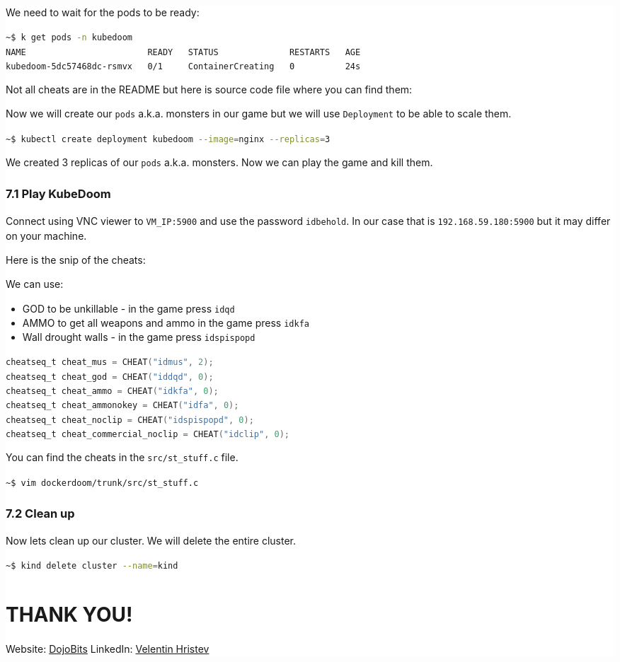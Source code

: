 We need to wait for the pods to be ready:

```bash
~$ k get pods -n kubedoom
NAME                        READY   STATUS              RESTARTS   AGE
kubedoom-5dc57468dc-rsmvx   0/1     ContainerCreating   0          24s
```


Not all cheats are in the README but here is source code file where you can find them:

Now we will create our `pods` a.k.a. monsters in our game but we will use `Deployment` to be able to scale them.


```bash
~$ kubectl create deployment kubedoom --image=nginx --replicas=3
```

We created 3 replicas of our `pods` a.k.a. monsters. Now we can play the game and kill them.

### 7.1 Play KubeDoom

Connect using VNC viewer to `VM_IP:5900` and use the password `idbehold`. In our case that is `192.168.59.180:5900` but it may differ on your machine.


Here is the snip of the cheats:

We can use:
- GOD to be unkillable - in the game press `idqd`
- AMMO to get all weapons and ammo in the game press `idkfa`
- Wall drought walls - in the game press `idspispopd`

```c
cheatseq_t cheat_mus = CHEAT("idmus", 2);
cheatseq_t cheat_god = CHEAT("iddqd", 0);
cheatseq_t cheat_ammo = CHEAT("idkfa", 0);
cheatseq_t cheat_ammonokey = CHEAT("idfa", 0);
cheatseq_t cheat_noclip = CHEAT("idspispopd", 0);
cheatseq_t cheat_commercial_noclip = CHEAT("idclip", 0);
```

You can find the cheats in the `src/st_stuff.c` file.
```bash
~$ vim dockerdoom/trunk/src/st_stuff.c
```

### 7.2 Clean up

Now lets clean up our cluster. We will delete the entire cluster.

```bash
~$ kind delete cluster --name=kind
```

# THANK YOU!

Website: [DojoBits](https://dojobits.io)
LinkedIn: [Velentin Hristev](https://www.linkedin.com/in/valentin-hristev/)


